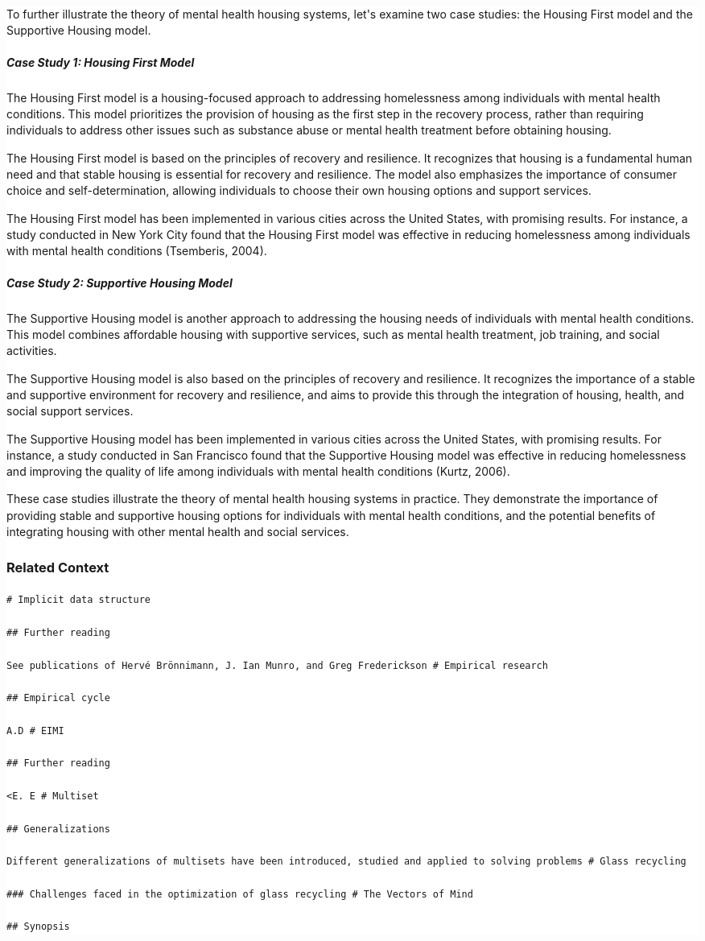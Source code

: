 To further illustrate the theory of mental health housing systems, let's examine two case studies: the Housing First model and the Supportive Housing model.

##### Case Study 1: Housing First Model

The Housing First model is a housing-focused approach to addressing homelessness among individuals with mental health conditions. This model prioritizes the provision of housing as the first step in the recovery process, rather than requiring individuals to address other issues such as substance abuse or mental health treatment before obtaining housing.

The Housing First model is based on the principles of recovery and resilience. It recognizes that housing is a fundamental human need and that stable housing is essential for recovery and resilience. The model also emphasizes the importance of consumer choice and self-determination, allowing individuals to choose their own housing options and support services.

The Housing First model has been implemented in various cities across the United States, with promising results. For instance, a study conducted in New York City found that the Housing First model was effective in reducing homelessness among individuals with mental health conditions (Tsemberis, 2004).

##### Case Study 2: Supportive Housing Model

The Supportive Housing model is another approach to addressing the housing needs of individuals with mental health conditions. This model combines affordable housing with supportive services, such as mental health treatment, job training, and social activities.

The Supportive Housing model is also based on the principles of recovery and resilience. It recognizes the importance of a stable and supportive environment for recovery and resilience, and aims to provide this through the integration of housing, health, and social support services.

The Supportive Housing model has been implemented in various cities across the United States, with promising results. For instance, a study conducted in San Francisco found that the Supportive Housing model was effective in reducing homelessness and improving the quality of life among individuals with mental health conditions (Kurtz, 2006).

These case studies illustrate the theory of mental health housing systems in practice. They demonstrate the importance of providing stable and supportive housing options for individuals with mental health conditions, and the potential benefits of integrating housing with other mental health and social services.




### Related Context
```
# Implicit data structure

## Further reading

See publications of Hervé Brönnimann, J. Ian Munro, and Greg Frederickson # Empirical research

## Empirical cycle

A.D # EIMI

## Further reading

<E. E # Multiset

## Generalizations

Different generalizations of multisets have been introduced, studied and applied to solving problems # Glass recycling

### Challenges faced in the optimization of glass recycling # The Vectors of Mind

## Synopsis

```